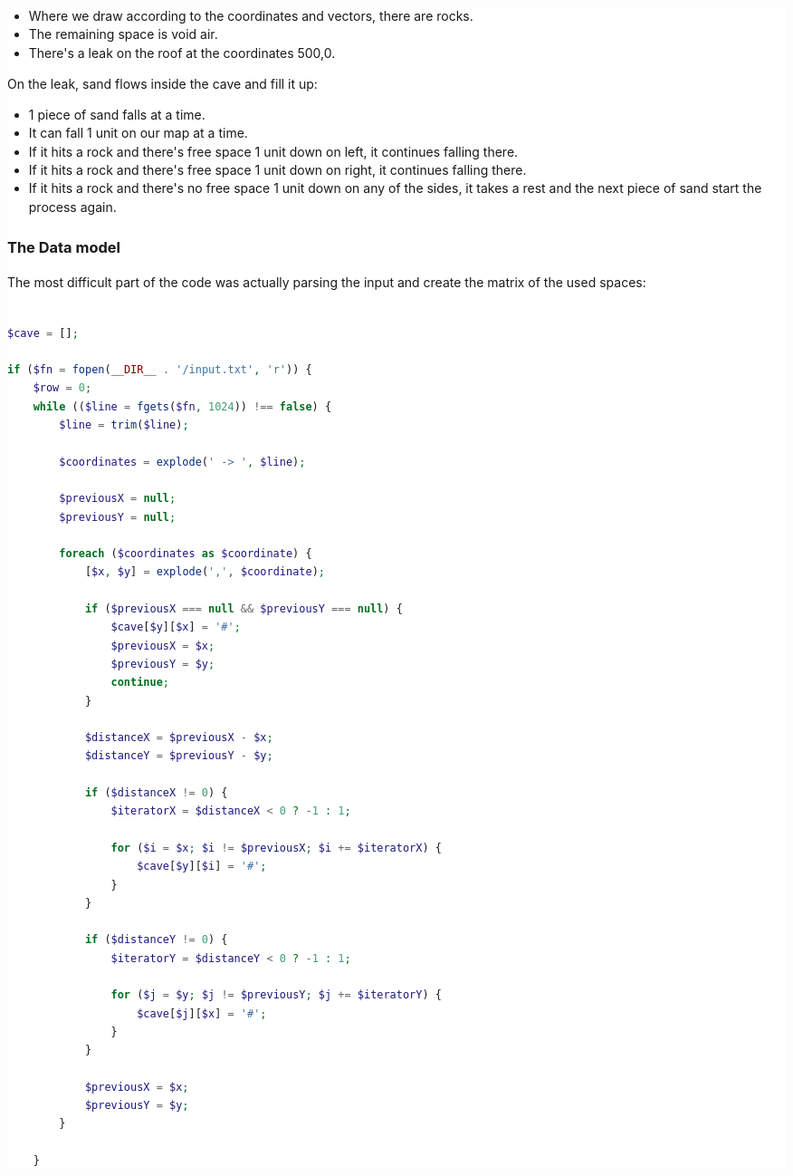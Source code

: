 * Where we draw according to the coordinates and vectors, there are rocks.
* The remaining space is void air.
* There's a leak on the roof at the coordinates 500,0.

On the leak, sand flows inside the cave and fill it up:
* 1 piece of sand falls at a time.
* It can fall 1 unit on our map at a time.
* If it hits a rock and there's free space 1 unit down on left, it continues falling there.
* If it hits a rock and there's free space 1 unit down on right, it continues falling there.
* If it hits a rock and there's no free space 1 unit down on any of the sides, it takes a rest and the next piece of sand start the process again.

### The Data model

The most difficult part of the code was actually parsing the input and create the matrix of the used spaces:

```php

$cave = [];

if ($fn = fopen(__DIR__ . '/input.txt', 'r')) {
    $row = 0;
    while (($line = fgets($fn, 1024)) !== false) {
        $line = trim($line);

        $coordinates = explode(' -> ', $line);

        $previousX = null;
        $previousY = null;

        foreach ($coordinates as $coordinate) {
            [$x, $y] = explode(',', $coordinate);

            if ($previousX === null && $previousY === null) {
                $cave[$y][$x] = '#';
                $previousX = $x;
                $previousY = $y;
                continue;
            }

            $distanceX = $previousX - $x;
            $distanceY = $previousY - $y;

            if ($distanceX != 0) {
                $iteratorX = $distanceX < 0 ? -1 : 1;

                for ($i = $x; $i != $previousX; $i += $iteratorX) {
                    $cave[$y][$i] = '#';
                }
            }

            if ($distanceY != 0) {
                $iteratorY = $distanceY < 0 ? -1 : 1;

                for ($j = $y; $j != $previousY; $j += $iteratorY) {
                    $cave[$j][$x] = '#';
                }
            }

            $previousX = $x;
            $previousY = $y;
        }

    }
```